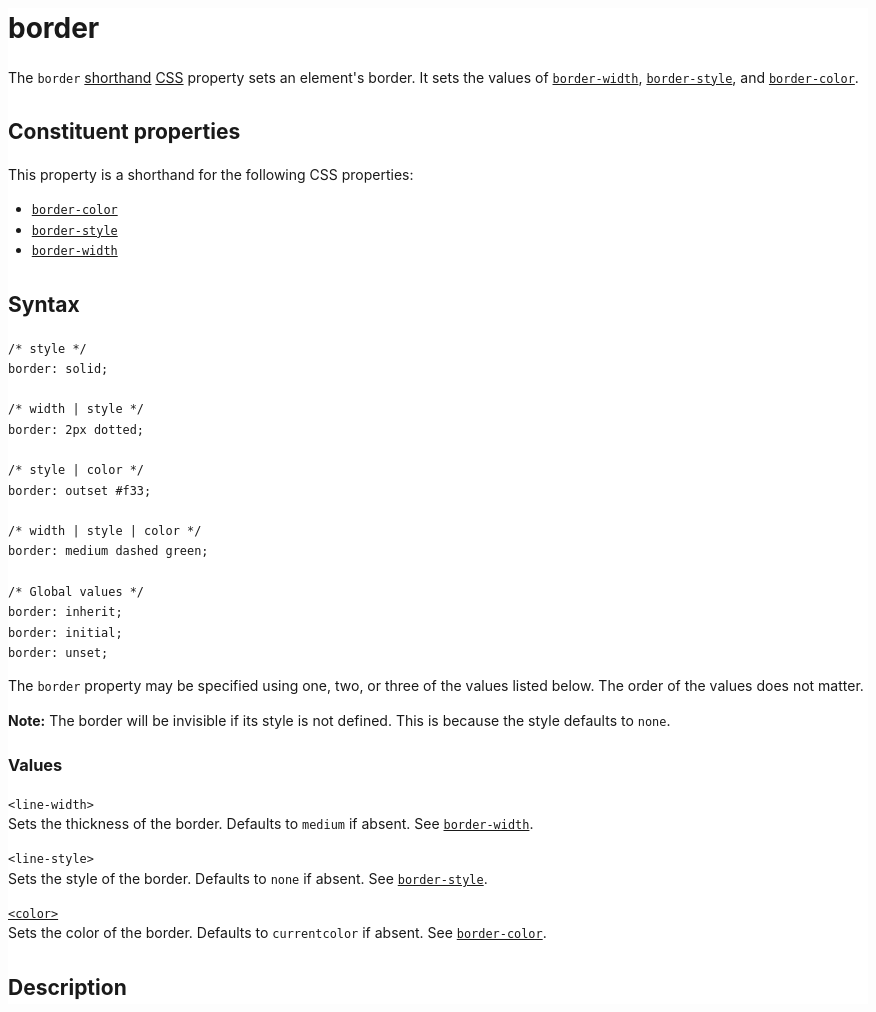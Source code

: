 # border

The `border` [shorthand](shorthand_properties) [CSS](https://developer.mozilla.org/en-US/docs/Web/CSS) property sets an element's border. It sets the values of [`border-width`](border-width), [`border-style`](border-style), and [`border-color`](border-color).

## Constituent properties

This property is a shorthand for the following CSS properties:

- [`border-color`](border-color)
- [`border-style`](border-style)
- [`border-width`](border-width)

## Syntax

    /* style */
    border: solid;

    /* width | style */
    border: 2px dotted;

    /* style | color */
    border: outset #f33;

    /* width | style | color */
    border: medium dashed green;

    /* Global values */
    border: inherit;
    border: initial;
    border: unset;

The `border` property may be specified using one, two, or three of the values listed below. The order of the values does not matter.

**Note:** The border will be invisible if its style is not defined. This is because the style defaults to `none`.

### Values

`<line-width>`  
Sets the thickness of the border. Defaults to `medium` if absent. See [`border-width`](border-width).

`<line-style>`  
Sets the style of the border. Defaults to `none` if absent. See [`border-style`](border-style).

[`<color>`](color_value)  
Sets the color of the border. Defaults to `currentcolor` if absent. See [`border-color`](border-color).

## Description
